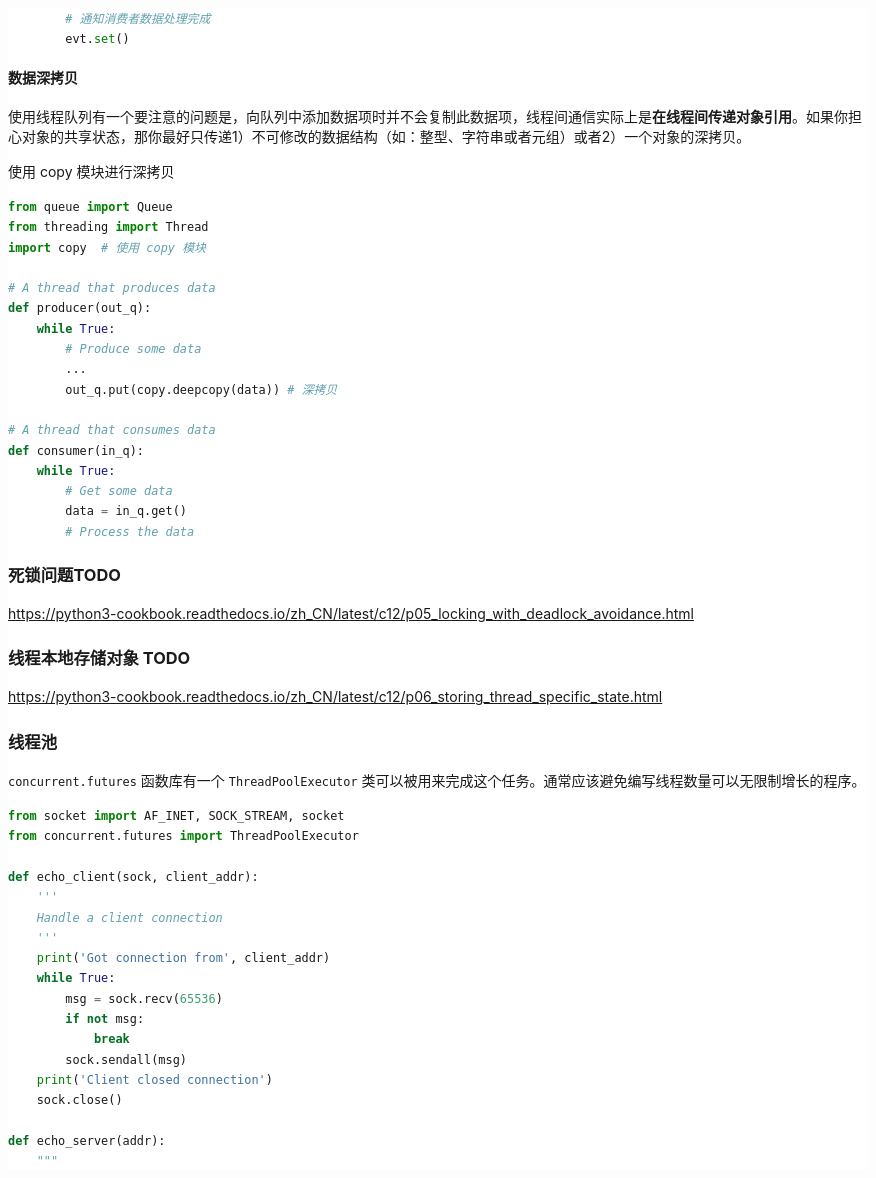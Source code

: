 ```python
        # 通知消费者数据处理完成
        evt.set()
```



#### 数据深拷贝

使用线程队列有一个要注意的问题是，向队列中添加数据项时并不会复制此数据项，线程间通信实际上是**在线程间传递对象引用**。如果你担心对象的共享状态，那你最好只传递1）不可修改的数据结构（如：整型、字符串或者元组）或者2）一个对象的深拷贝。

使用 copy 模块进行深拷贝

```python
from queue import Queue
from threading import Thread
import copy  # 使用 copy 模块

# A thread that produces data
def producer(out_q):
    while True:
        # Produce some data
        ...
        out_q.put(copy.deepcopy(data)) # 深拷贝

# A thread that consumes data
def consumer(in_q):
    while True:
        # Get some data
        data = in_q.get()
        # Process the data
```



### 死锁问题TODO

https://python3-cookbook.readthedocs.io/zh_CN/latest/c12/p05_locking_with_deadlock_avoidance.html



### 线程本地存储对象 TODO

https://python3-cookbook.readthedocs.io/zh_CN/latest/c12/p06_storing_thread_specific_state.html



### 线程池

`concurrent.futures` 函数库有一个 `ThreadPoolExecutor` 类可以被用来完成这个任务。通常应该避免编写线程数量可以无限制增长的程序。

```python
from socket import AF_INET, SOCK_STREAM, socket
from concurrent.futures import ThreadPoolExecutor

def echo_client(sock, client_addr):
    '''
    Handle a client connection
    '''
    print('Got connection from', client_addr)
    while True:
        msg = sock.recv(65536)
        if not msg:
            break
        sock.sendall(msg)
    print('Client closed connection')
    sock.close()

def echo_server(addr):
  	"""
```